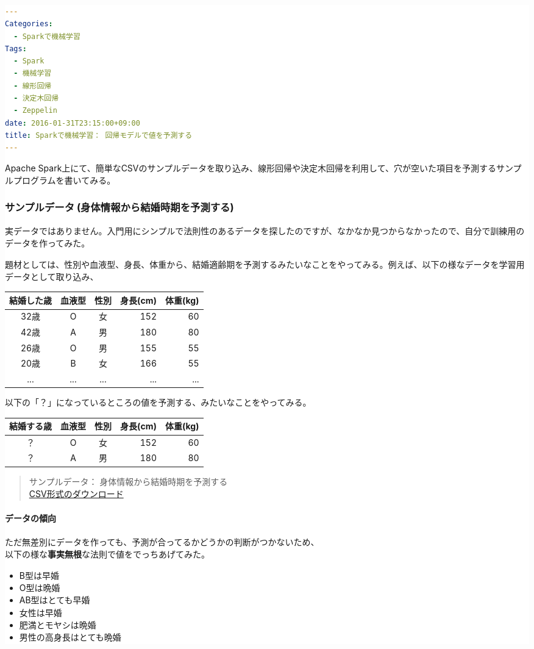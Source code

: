 ```yaml
---
Categories:
  - Sparkで機械学習
Tags:
  - Spark
  - 機械学習
  - 線形回帰
  - 決定木回帰
  - Zeppelin
date: 2016-01-31T23:15:00+09:00
title: Sparkで機械学習： 回帰モデルで値を予測する
---
```


Apache Spark上にて、簡単なCSVのサンプルデータを取り込み、線形回帰や決定木回帰を利用して、穴が空いた項目を予測するサンプルプログラムを書いてみる。



### サンプルデータ (身体情報から結婚時期を予測する)

実データではありません。入門用にシンプルで法則性のあるデータを探したのですが、なかなか見つからなかったので、自分で訓練用のデータを作ってみた。

題材としては、性別や血液型、身長、体重から、結婚適齢期を予測するみたいなことをやってみる。例えば、以下の様なデータを学習用データとして取り込み、

| 結婚した歳 | 血液型 | 性別 | 身長(cm) | 体重(kg) |
|:----:|:----:|:----:|----:|----:|
| 32歳 | O | 女 | 152 | 60 |
| 42歳 | A | 男 | 180 | 80 |
| 26歳 | O | 男 | 155 | 55 |
| 20歳 | B | 女 | 166 | 55 |
| ... | ... | ... | ... | ... |

以下の「？」になっているところの値を予測する、みたいなことをやってみる。

| 結婚する歳 | 血液型 | 性別 | 身長(cm) | 体重(kg) |
|:----:|:----:|:----:|----:|----:|
| ？ | O | 女 | 152 | 60 |
| ？ | A | 男 | 180 | 80 |

> サンプルデータ： 身体情報から結婚時期を予測する  
> [CSV形式のダウンロード](/files/post/2016/01/spark-mllib-regression/training.csv)

#### データの傾向

ただ無差別にデータを作っても、予測が合ってるかどうかの判断がつかないため、  
以下の様な**事実無根**な法則で値をでっちあげてみた。

* B型は早婚
* O型は晩婚
* AB型はとても早婚
* 女性は早婚
* 肥満とモヤシは晩婚
* 男性の高身長はとても晩婚
